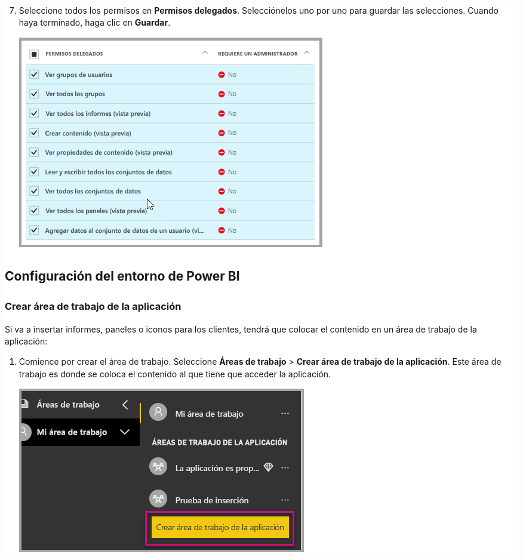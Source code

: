 7. Seleccione todos los permisos en **Permisos delegados**. Selecciónelos uno por uno para guardar las selecciones. Cuando haya terminado, haga clic en **Guardar**.

    ![Seleccionar permisos delegados](media/embed-sample-for-your-organization/embed-sample-for-your-organization-015.png)

## <a name="set-up-your-power-bi-environment"></a>Configuración del entorno de Power BI

### <a name="create-an-app-workspace"></a>Crear área de trabajo de la aplicación

Si va a insertar informes, paneles o iconos para los clientes, tendrá que colocar el contenido en un área de trabajo de la aplicación:

1. Comience por crear el área de trabajo. Seleccione **Áreas de trabajo** > **Crear área de trabajo de la aplicación**. Este área de trabajo es donde se coloca el contenido al que tiene que acceder la aplicación.

    ![Creación de un área de trabajo](media/embed-sample-for-your-organization/embed-sample-for-your-organization-020.png)
